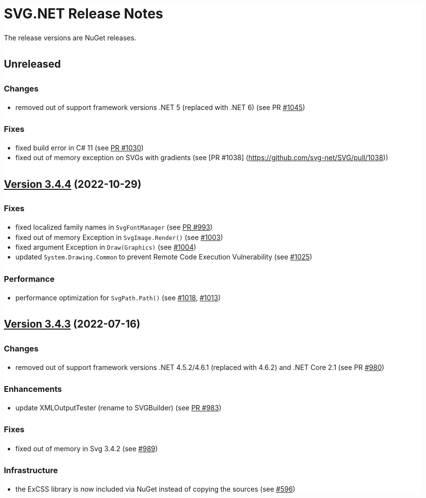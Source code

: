 # SVG.NET Release Notes
The release versions are NuGet releases.

## Unreleased

### Changes
* removed out of support framework versions .NET 5 (replaced with .NET 6) (see PR [#1045](https://github.com/svg-net/SVG/pull/1045))

### Fixes
* fixed build error in C# 11 (see [PR #1030](https://github.com/svg-net/SVG/pull/1030))
* fixed out of memory exception on SVGs with gradients (see [PR #1038] (https://github.com/svg-net/SVG/pull/1038))

## [Version 3.4.4](https://www.nuget.org/packages/Svg/3.4.4)  (2022-10-29)

### Fixes
* fixed localized family names in `SvgFontManager` (see [PR #993](https://github.com/svg-net/SVG/pull/993))
* fixed out of memory Exception in `SvgImage.Render()` (see [#1003](https://github.com/svg-net/SVG/issues/1003))
* fixed argument Exception in `Draw(Graphics)` (see [#1004](https://github.com/svg-net/SVG/issues/1004))
* updated `System.Drawing.Common` to prevent Remote Code Execution Vulnerability (see [#1025](https://github.com/svg-net/SVG/issues/1025))

### Performance
* performance optimization for `SvgPath.Path()` (see [#1018](https://github.com/svg-net/SVG/issues/1018), [#1013](https://github.com/svg-net/SVG/issues/1013))

## [Version 3.4.3](https://www.nuget.org/packages/Svg/3.4.3)  (2022-07-16)

### Changes
* removed out of support framework versions .NET 4.5.2/4.6.1 (replaced with 4.6.2) and .NET Core 2.1 (see PR [#980](https://github.com/svg-net/SVG/pull/980))

### Enhancements
* update XMLOutputTester (rename to SVGBuilder) (see [PR #983](https://github.com/svg-net/SVG/pull/983))

### Fixes
* fixed out of memory in Svg 3.4.2 (see [#989](https://github.com/svg-net/SVG/issues/989))

### Infrastructure
* the ExCSS library is now included via NuGet instead of copying the sources
  (see [#596](https://github.com/svg-net/SVG/issues/596))
